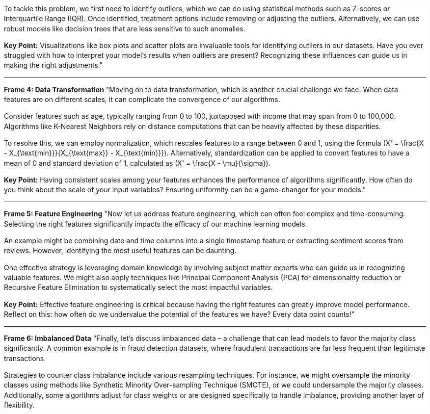 To tackle this problem, we first need to identify outliers, which we can do using statistical methods such as Z-scores or Interquartile Range (IQR). Once identified, treatment options include removing or adjusting the outliers. Alternatively, we can use robust models like decision trees that are less sensitive to such anomalies.

**Key Point:** Visualizations like box plots and scatter plots are invaluable tools for identifying outliers in our datasets. Have you ever struggled with how to interpret your model’s results when outliers are present? Recognizing these influences can guide us in making the right adjustments."

---

**Frame 4: Data Transformation**
"Moving on to data transformation, which is another crucial challenge we face. When data features are on different scales, it can complicate the convergence of our algorithms. 

Consider features such as age, typically ranging from 0 to 100, juxtaposed with income that may span from 0 to 100,000. Algorithms like K-Nearest Neighbors rely on distance computations that can be heavily affected by these disparities.

To resolve this, we can employ normalization, which rescales features to a range between 0 and 1, using the formula \(X' = \frac{X - X_{\text{min}}}{X_{\text{max}} - X_{\text{min}}}\). Alternatively, standardization can be applied to convert features to have a mean of 0 and standard deviation of 1, calculated as \(X' = \frac{X - \mu}{\sigma}\).

**Key Point:** Having consistent scales among your features enhances the performance of algorithms significantly. How often do you think about the scale of your input variables? Ensuring uniformity can be a game-changer for your models."

---

**Frame 5: Feature Engineering**
"Now let us address feature engineering, which can often feel complex and time-consuming. Selecting the right features significantly impacts the efficacy of our machine learning models. 

An example might be combining date and time columns into a single timestamp feature or extracting sentiment scores from reviews. However, identifying the most useful features can be daunting.

One effective strategy is leveraging domain knowledge by involving subject matter experts who can guide us in recognizing valuable features. We might also apply techniques like Principal Component Analysis (PCA) for dimensionality reduction or Recursive Feature Elimination to systematically select the most impactful variables.

**Key Point:** Effective feature engineering is critical because having the right features can greatly improve model performance. Reflect on this: how often do we undervalue the potential of the features we have? Every data point counts!"

---

**Frame 6: Imbalanced Data**
"Finally, let’s discuss imbalanced data – a challenge that can lead models to favor the majority class significantly. A common example is in fraud detection datasets, where fraudulent transactions are far less frequent than legitimate transactions.

Strategies to counter class imbalance include various resampling techniques. For instance, we might oversample the minority classes using methods like Synthetic Minority Over-sampling Technique (SMOTE), or we could undersample the majority classes. Additionally, some algorithms adjust for class weights or are designed specifically to handle imbalance, providing another layer of flexibility.
